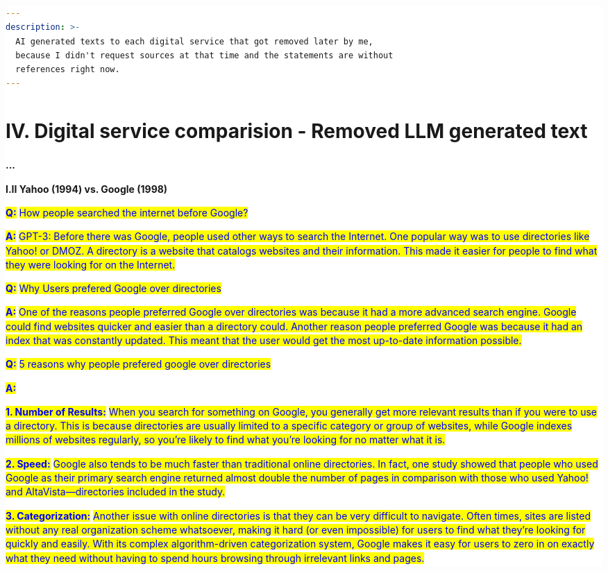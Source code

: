 ```yaml
---
description: >-
  AI generated texts to each digital service that got removed later by me,
  because I didn't request sources at that time and the statements are without
  references right now.
---
```


# IV. Digital service comparision - Removed LLM generated text

**...**

**I.II Yahoo (1994) vs. Google (1998)**

<mark style="color:blue;">**Q:**</mark> <mark style="color:blue;"></mark><mark style="color:blue;">How people searched the internet before Google?</mark>

<mark style="color:blue;">**A:**</mark> <mark style="color:blue;"></mark><mark style="color:blue;">GPT-3: Before there was Google, people used other ways to search the Internet. One popular way was to use directories like Yahoo! or DMOZ. A directory is a website that catalogs websites and their information. This made it easier for people to find what they were looking for on the Internet.</mark>

<mark style="color:blue;">**Q:**</mark> <mark style="color:blue;"></mark><mark style="color:blue;">Why Users prefered Google over directories</mark>

<mark style="color:blue;">**A:**</mark> <mark style="color:blue;"></mark><mark style="color:blue;">One of the reasons people preferred Google over directories was because it had a more advanced search engine. Google could find websites quicker and easier than a directory could. Another reason people preferred Google was because it had an index that was constantly updated. This meant that the user would get the most up-to-date information possible.</mark>

<mark style="color:blue;">**Q:**</mark> <mark style="color:blue;"></mark><mark style="color:blue;">5 reasons why people prefered google over directories</mark>

<mark style="color:blue;">**A:**</mark>

<mark style="color:blue;">**1. Number of Results:**</mark> <mark style="color:blue;"></mark><mark style="color:blue;">When you search for something on Google, you generally get more relevant results than if you were to use a directory. This is because directories are usually limited to a specific category or group of websites, while Google indexes millions of websites regularly, so you’re likely to find what you’re looking for no matter what it is.</mark>

<mark style="color:blue;">**2. Speed:**</mark> <mark style="color:blue;"></mark><mark style="color:blue;">Google also tends to be much faster than traditional online directories. In fact, one study showed that people who used Google as their primary search engine returned almost double the number of pages in comparison with those who used Yahoo! and AltaVista—directories included in the study.</mark>

<mark style="color:blue;">**3. Categorization:**</mark> <mark style="color:blue;"></mark><mark style="color:blue;">Another issue with online directories is that they can be very difficult to navigate. Often times, sites are listed without any real organization scheme whatsoever, making it hard (or even impossible) for users to find what they’re looking for quickly and easily. With its complex algorithm-driven categorization system, Google makes it easy for users to zero in on exactly what they need without having to spend hours browsing through irrelevant links and pages.</mark>
